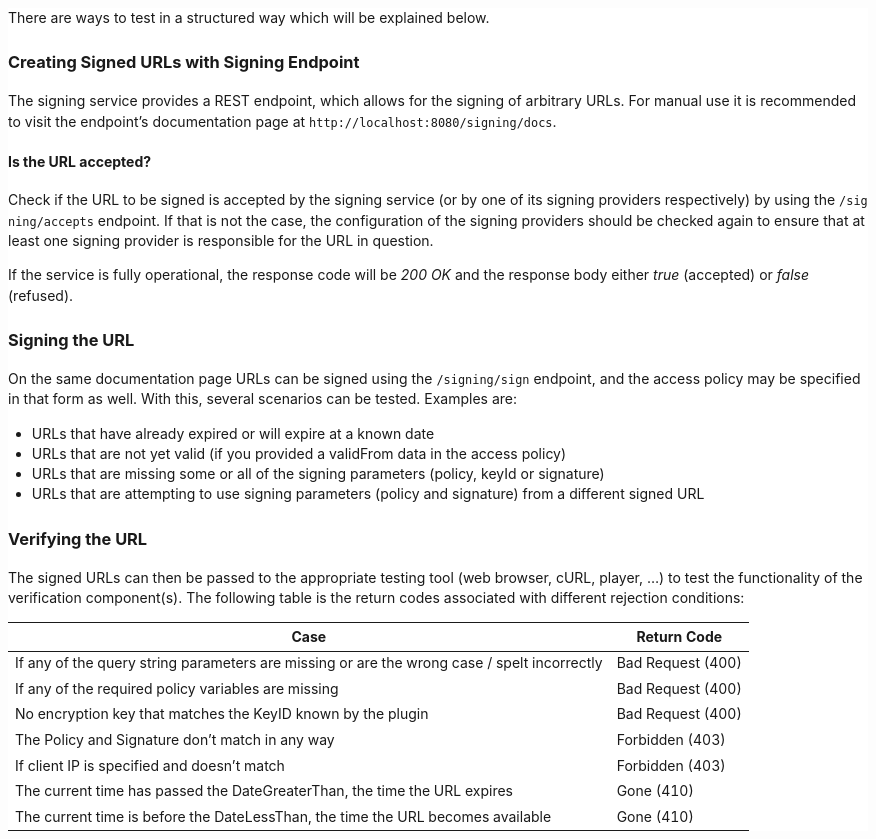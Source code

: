 There are ways to test in a structured way which will be explained below.

### Creating Signed URLs with Signing Endpoint

The signing service provides a REST endpoint, which allows for the signing of arbitrary URLs. For manual use it is
recommended to visit the endpoint’s documentation page at `http://localhost:8080/signing/docs`.

#### Is the URL accepted?

Check if the URL to be signed is accepted by the signing service (or by one of its signing providers respectively) by
using the `/signing/accepts` endpoint. If that is not the case, the configuration of the signing providers should be
checked again to ensure that at least one signing provider is responsible for the URL in question.

If the service is fully operational, the response code will be *200 OK* and the response body either *true* (accepted)
or *false* (refused).

### Signing the URL

On the same documentation page URLs can be signed using the `/signing/sign` endpoint, and the access policy may be
specified in that form as well. With this, several scenarios can be tested. Examples are:

* URLs that have already expired or will expire at a known date
* URLs that are not yet valid (if you provided a validFrom data in the access policy)
* URLs that are missing some or all of the signing parameters (policy, keyId or signature)
* URLs that are attempting to use signing parameters (policy and signature) from a different signed URL

### Verifying the URL

The signed URLs can then be passed to the appropriate testing tool (web browser, cURL, player, …) to test the
functionality of the verification component(s). The following table is the return codes associated with different
rejection conditions:

| Case                                                                                        | Return Code      |
| ------------------------------------------------------------------------------------------- | ---------------- |
| If any of the query string parameters are missing or are the wrong case / spelt incorrectly | Bad Request (400)|
| If any of the required policy variables are missing                                         | Bad Request (400)|
| No encryption key that matches the KeyID known by the plugin                                | Bad Request (400)|
| The Policy and Signature don’t match in any way                                             | Forbidden (403)  |
| If client IP is specified and doesn’t match                                                 | Forbidden (403)  |
| The current time has passed the DateGreaterThan, the time the URL expires                   | Gone (410)       |
| The current time is before the DateLessThan, the time the URL becomes available             | Gone (410)       |
